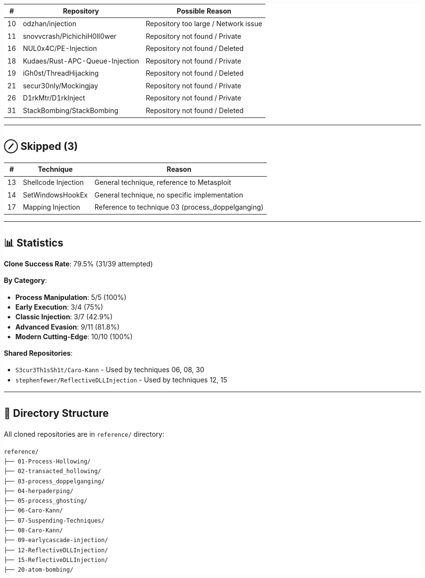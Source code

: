 | # | Repository | Possible Reason |
|---|------------|-----------------|
| 10 | odzhan/injection | Repository too large / Network issue |
| 11 | snovvcrash/PichichiH0ll0wer | Repository not found / Private |
| 16 | NUL0x4C/PE-Injection | Repository not found / Deleted |
| 18 | Kudaes/Rust-APC-Queue-Injection | Repository not found / Private |
| 19 | iGh0st/ThreadHijacking | Repository not found / Deleted |
| 21 | secur30nly/Mockingjay | Repository not found / Private |
| 26 | D1rkMtr/D1rkInject | Repository not found / Private |
| 31 | StackBombing/StackBombing | Repository not found / Deleted |

---

## ⊘ Skipped (3)

| # | Technique | Reason |
|---|-----------|--------|
| 13 | Shellcode Injection | General technique, reference to Metasploit |
| 14 | SetWindowsHookEx | General technique, no specific implementation |
| 17 | Mapping Injection | Reference to technique 03 (process_doppelganging) |

---

## 📊 Statistics

**Clone Success Rate**: 79.5% (31/39 attempted)

**By Category**:
- **Process Manipulation**: 5/5 (100%)
- **Early Execution**: 3/4 (75%)
- **Classic Injection**: 3/7 (42.9%)
- **Advanced Evasion**: 9/11 (81.8%)
- **Modern Cutting-Edge**: 10/10 (100%)

**Shared Repositories**:
- `S3cur3Th1sSh1t/Caro-Kann` - Used by techniques 06, 08, 30
- `stephenfewer/ReflectiveDLLInjection` - Used by techniques 12, 15

---

## 📁 Directory Structure

All cloned repositories are in `reference/` directory:

```
reference/
├── 01-Process-Hollowing/
├── 02-transacted_hollowing/
├── 03-process_doppelganging/
├── 04-herpaderping/
├── 05-process_ghosting/
├── 06-Caro-Kann/
├── 07-Suspending-Techniques/
├── 08-Caro-Kann/
├── 09-earlycascade-injection/
├── 12-ReflectiveDLLInjection/
├── 15-ReflectiveDLLInjection/
├── 20-atom-bombing/
```